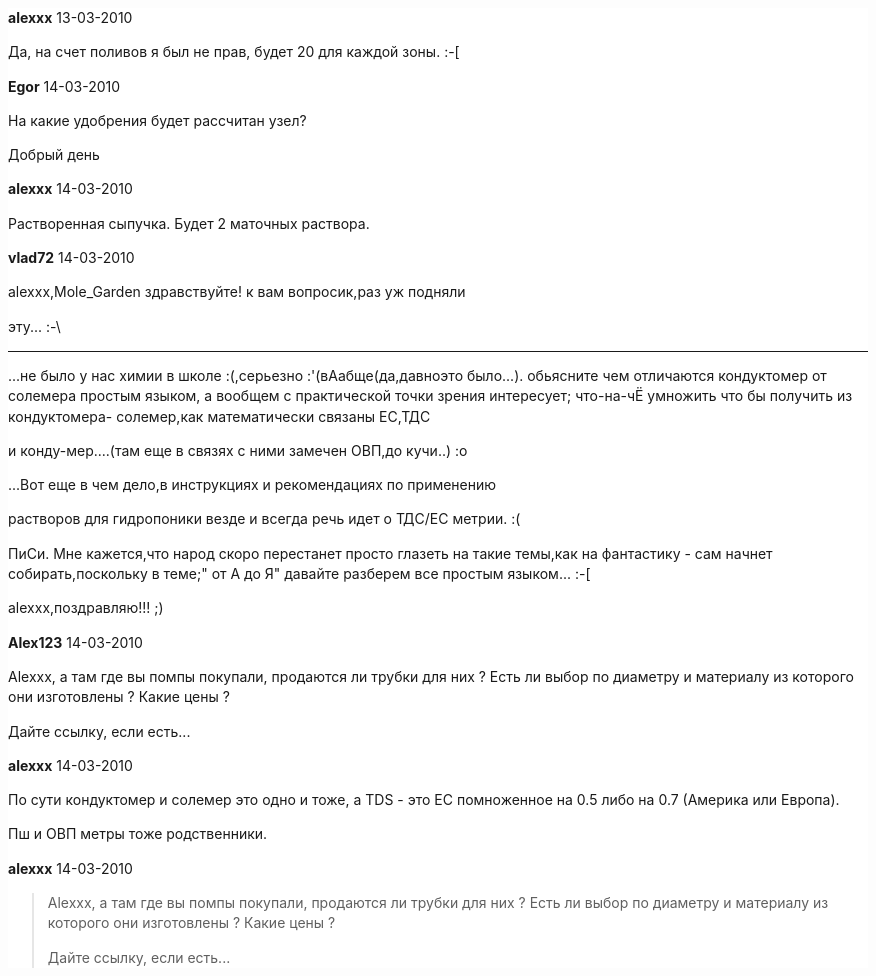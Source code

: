 
**alexxx** 13-03-2010

Да, на счет поливов я был не прав, будет 20 для каждой зоны. :-[


**Egor** 14-03-2010

На какие удобрения будет рассчитан узел?

Добрый день


**alexxx** 14-03-2010

Растворенная сыпучка. Будет 2 маточных раствора.


**vlad72** 14-03-2010

 alexxx,Mole_Garden здравствуйте! к вам вопросик,раз уж подняли

эту... :-\

------------------------------------------------------------------------------------

...не было у нас химии в школе :(,серьезно :&#039;(вАабще(да,давноэто было...). обьясните чем отличаются кондуктомер от солемера простым языком, а вообщем с практической точки зрения интересует; что-на-чЁ умножить что бы получить из кондуктомера- солемер,как математически связаны ЕС,ТДС

и конду-мер....(там еще в связях с ними замечен ОВП,до кучи..) :o

...Вот еще в чем дело,в инструкциях и рекомендациях по применению

растворов для гидропоники везде и всегда речь идет о ТДС/ЕС метрии. :(

ПиСи. Мне кажется,что народ скоро перестанет просто глазеть на такие темы,как на фантастику - сам начнет собирать,поскольку в теме;" от А до Я" давайте разберем все простым языком... :-[ 

alexxx,поздравляю!!! ;)


**Alex123** 14-03-2010

Alexxx, а там где вы помпы покупали, продаются ли трубки для них ? Есть ли выбор по диаметру и материалу из которого они изготовлены ? Какие цены ?

Дайте ссылку, если есть...


**alexxx** 14-03-2010

По сути кондуктомер и солемер это одно и тоже, а TDS - это EC помноженное на 0.5 либо на 0.7 (Америка или Европа). 

Пш и ОВП метры тоже родственники. 


**alexxx** 14-03-2010

> Alexxx, а там где вы помпы покупали, продаются ли трубки для них ? Есть ли выбор по диаметру и материалу из которого они изготовлены ? Какие цены ?
> 
> Дайте ссылку, если есть...
